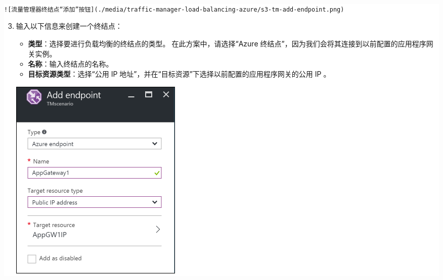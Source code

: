     ![流量管理器终结点“添加”按钮](./media/traffic-manager-load-balancing-azure/s3-tm-add-endpoint.png)

3. 输入以下信息来创建一个终结点：

    * **类型**：选择要进行负载均衡的终结点的类型。 在此方案中，请选择“Azure 终结点”，因为我们会将其连接到以前配置的应用程序网关实例。 
    * **名称**：输入终结点的名称。
    * **目标资源类型**：选择“公用 IP 地址”，并在“目标资源”下选择以前配置的应用程序网关的公用 IP   。

    ![流量管理器的“添加终结点”](./media/traffic-manager-load-balancing-azure/s3-tm-add-endpoint-blade.png)
